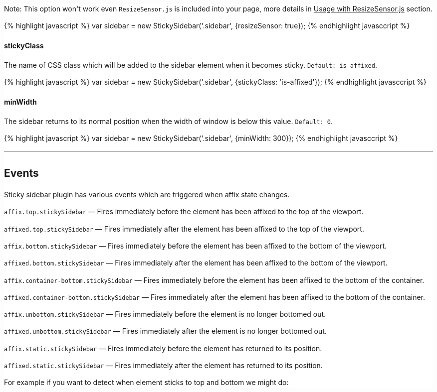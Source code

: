 Note: This option won't work even `ResizeSensor.js` is included into your page, more details in [Usage with ResizeSensor.js](#usage-with-resizesensorjs) section.

{% highlight javascript %}
var sidebar = new StickySidebar('.sidebar', {resizeSensor: true});
{% endhighlight javasccript %}

#### stickyClass

The name of CSS class which will be added to the sidebar element when it becomes sticky. ``Default: is-affixed``.

{% highlight javascript %}
var sidebar = new StickySidebar('.sidebar', {stickyClass: 'is-affixed'});
{% endhighlight javasccript %}

#### minWidth

The sidebar returns to its normal position when the width of window is below this value. ``Default: 0``.

{% highlight javascript %}
var sidebar = new StickySidebar('.sidebar', {minWidth: 300});
{% endhighlight javasccript %}

------------------------------

## Events 

Sticky sidebar plugin has various events which are triggered when affix state changes.

`affix.top.stickySidebar` — Fires immediately before the element has been affixed to the top of the viewport.

`affixed.top.stickySidebar` — Fires immediately after the element has been affixed to the top of the viewport.

`affix.bottom.stickySidebar` — Fires immediately before the element has been affixed to the bottom of the viewport.

`affixed.bottom.stickySidebar` — Fires immediately after the element has been affixed to the bottom of the viewport.

`affix.container-bottom.stickySidebar` — Fires immediately before the element has been affixed to the bottom of the container.

`affixed.container-bottom.stickySidebar` — Fires immediately after the element has been affixed to the bottom of the container.

`affix.unbottom.stickySidebar` — Fires immediately before the element is no longer bottomed out.

`affixed.unbottom.stickySidebar` — Fires immediately after the element is no longer bottomed out.

`affix.static.stickySidebar` — Fires immediately before the element has returned to its position.

`affixed.static.stickySidebar` — Fires immediately after the element has returned to its position.

For example if you want to detect when element sticks to top and bottom we might do:

